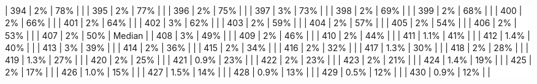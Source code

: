 | 394 | 2% | 78% |  |
| 395 | 2% | 77% |  |
| 396 | 2% | 75% |  |
| 397 | 3% | 73% |  |
| 398 | 2% | 69% |  |
| 399 | 2% | 68% |  |
| 400 | 2% | 66% |  |
| 401 | 2% | 64% |  |
| 402 | 3% | 62% |  |
| 403 | 2% | 59% |  |
| 404 | 2% | 57% |  |
| 405 | 2% | 54% |  |
| 406 | 2% | 53% |  |
| 407 | 2% | 50% | Median |
| 408 | 3% | 49% |  |
| 409 | 2% | 46% |  |
| 410 | 2% | 44% |  |
| 411 | 1.1% | 41% |  |
| 412 | 1.4% | 40% |  |
| 413 | 3% | 39% |  |
| 414 | 2% | 36% |  |
| 415 | 2% | 34% |  |
| 416 | 2% | 32% |  |
| 417 | 1.3% | 30% |  |
| 418 | 2% | 28% |  |
| 419 | 1.3% | 27% |  |
| 420 | 2% | 25% |  |
| 421 | 0.9% | 23% |  |
| 422 | 2% | 23% |  |
| 423 | 2% | 21% |  |
| 424 | 1.4% | 19% |  |
| 425 | 2% | 17% |  |
| 426 | 1.0% | 15% |  |
| 427 | 1.5% | 14% |  |
| 428 | 0.9% | 13% |  |
| 429 | 0.5% | 12% |  |
| 430 | 0.9% | 12% |  |